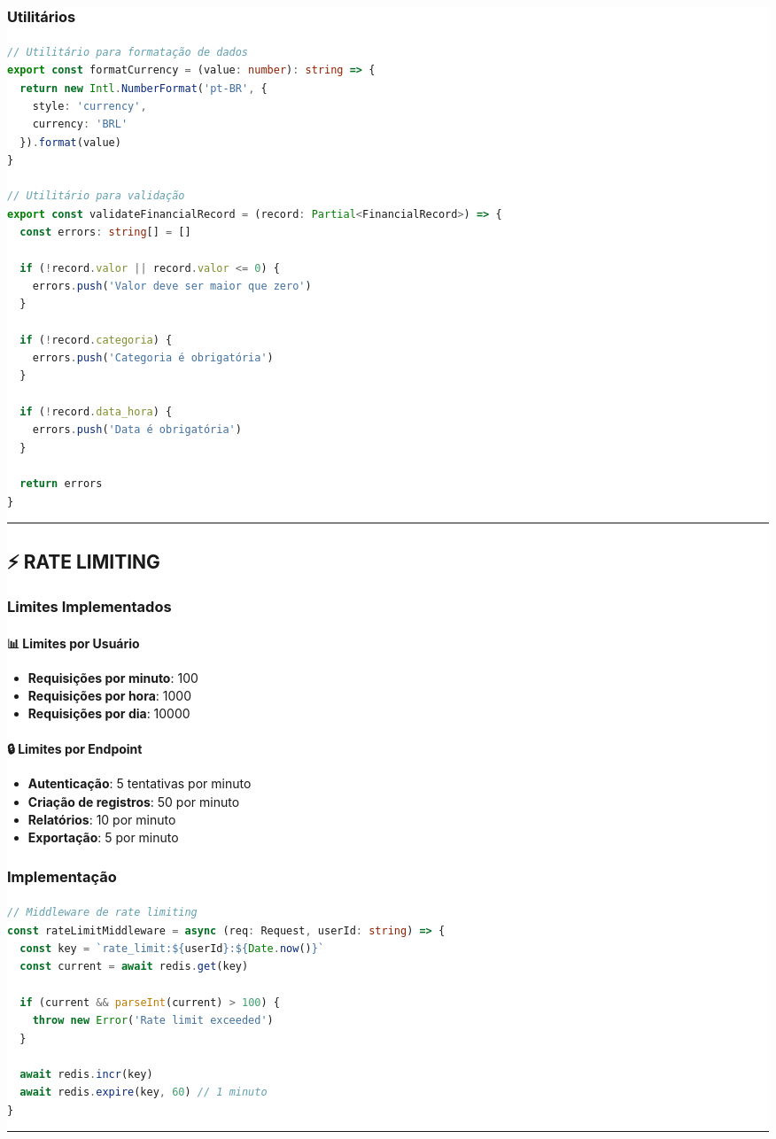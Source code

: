 ### **Utilitários**
```typescript
// Utilitário para formatação de dados
export const formatCurrency = (value: number): string => {
  return new Intl.NumberFormat('pt-BR', {
    style: 'currency',
    currency: 'BRL'
  }).format(value)
}

// Utilitário para validação
export const validateFinancialRecord = (record: Partial<FinancialRecord>) => {
  const errors: string[] = []
  
  if (!record.valor || record.valor <= 0) {
    errors.push('Valor deve ser maior que zero')
  }
  
  if (!record.categoria) {
    errors.push('Categoria é obrigatória')
  }
  
  if (!record.data_hora) {
    errors.push('Data é obrigatória')
  }
  
  return errors
}
```

---

## ⚡ **RATE LIMITING**

### **Limites Implementados**

#### **📊 Limites por Usuário**
- **Requisições por minuto**: 100
- **Requisições por hora**: 1000
- **Requisições por dia**: 10000

#### **🔒 Limites por Endpoint**
- **Autenticação**: 5 tentativas por minuto
- **Criação de registros**: 50 por minuto
- **Relatórios**: 10 por minuto
- **Exportação**: 5 por minuto

### **Implementação**
```typescript
// Middleware de rate limiting
const rateLimitMiddleware = async (req: Request, userId: string) => {
  const key = `rate_limit:${userId}:${Date.now()}`
  const current = await redis.get(key)
  
  if (current && parseInt(current) > 100) {
    throw new Error('Rate limit exceeded')
  }
  
  await redis.incr(key)
  await redis.expire(key, 60) // 1 minuto
}
```

---